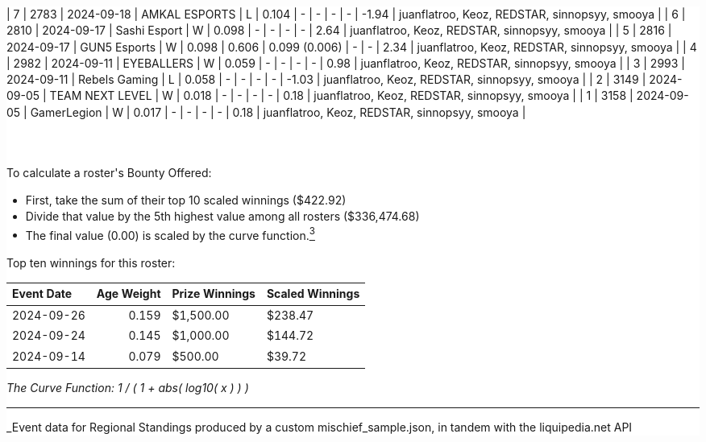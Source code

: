 |            7 |     2783 | 2024-09-18 | AMKAL ESPORTS                             | L   | 0.104      | -            | -                | -                | -         |    -1.94 | juanflatroo, Keoz, REDSTAR, sinnopsyy, smooya |
|            6 |     2810 | 2024-09-17 | Sashi Esport                              | W   | 0.098      | -            | -                | -                | -         |     2.64 | juanflatroo, Keoz, REDSTAR, sinnopsyy, smooya |
|            5 |     2816 | 2024-09-17 | GUN5 Esports                              | W   | 0.098      | 0.606        | 0.099 (0.006)    | -                | -         |     2.34 | juanflatroo, Keoz, REDSTAR, sinnopsyy, smooya |
|            4 |     2982 | 2024-09-11 | EYEBALLERS                                | W   | 0.059      | -            | -                | -                | -         |     0.98 | juanflatroo, Keoz, REDSTAR, sinnopsyy, smooya |
|            3 |     2993 | 2024-09-11 | Rebels Gaming                             | L   | 0.058      | -            | -                | -                | -         |    -1.03 | juanflatroo, Keoz, REDSTAR, sinnopsyy, smooya |
|            2 |     3149 | 2024-09-05 | TEAM NEXT LEVEL                           | W   | 0.018      | -            | -                | -                | -         |     0.18 | juanflatroo, Keoz, REDSTAR, sinnopsyy, smooya |
|            1 |     3158 | 2024-09-05 | GamerLegion                               | W   | 0.017      | -            | -                | -                | -         |     0.18 | juanflatroo, Keoz, REDSTAR, sinnopsyy, smooya |

<br />
<span id="table2"></span><br />
To calculate a roster's Bounty Offered:<br />

- First, take the sum of their top 10 scaled winnings ($422.92)
- Divide that value by the 5th highest value among all rosters ($336,474.68)
- The final value (0.00) is scaled by the curve function.[<sup>3</sup>](#curveFunction)

Top ten winnings for this roster:<br />

| Event Date | Age Weight | Prize Winnings | Scaled Winnings |
| :- | -: | :- | :- |
| 2024-09-26 |      0.159 | $1,500.00      | $238.47         |
| 2024-09-24 |      0.145 | $1,000.00      | $144.72         |
| 2024-09-14 |      0.079 | $500.00        | $39.72          |


<span id="curveFunction"></span>_The Curve Function: 1 / ( 1 + abs( log10( x ) ) )_<br />

---
_Event data for Regional Standings produced by a custom mischief_sample.json, in tandem with the liquipedia.net API<br />
